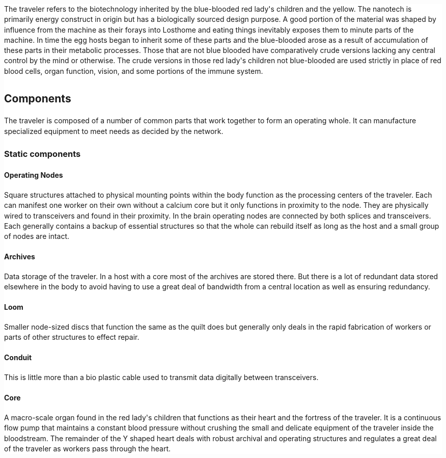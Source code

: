 The traveler refers to the biotechnology inherited by the blue-blooded
red lady's children and the yellow. The nanotech is primarily energy
construct in origin but has a biologically sourced design purpose. A
good portion of the material was shaped by influence from the machine as
their forays into Losthome and eating things inevitably exposes them to
minute parts of the machine. In time the egg hosts began to inherit some
of these parts and the blue-blooded arose as a result of accumulation of
these parts in their metabolic processes. Those that are not blue
blooded have comparatively crude versions lacking any central control by
the mind or otherwise. The crude versions in those red lady's children
not blue-blooded are used strictly in place of red blood cells, organ
function, vision, and some portions of the immune system.

## Components

The traveler is composed of a number of common parts that work together
to form an operating whole. It can manufacture specialized equipment to
meet needs as decided by the network.

### Static components

#### Operating Nodes

Square structures attached to physical mounting points within the body
function as the processing centers of the traveler. Each can manifest
one worker on their own without a calcium core but it only functions in
proximity to the node. They are physically wired to transceivers and
found in their proximity. In the brain operating nodes are connected by
both splices and transceivers. Each generally contains a backup of
essential structures so that the whole can rebuild itself as long as the
host and a small group of nodes are intact.

#### Archives

Data storage of the traveler. In a host with a core most of the archives
are stored there. But there is a lot of redundant data stored elsewhere
in the body to avoid having to use a great deal of bandwidth from a
central location as well as ensuring redundancy.

#### Loom

Smaller node-sized discs that function the same as the quilt does but
generally only deals in the rapid fabrication of workers or parts of
other structures to effect repair.

#### Conduit

This is little more than a bio plastic cable used to transmit data
digitally between transceivers.

#### Core

A macro-scale organ found in the red lady's children that functions as
their heart and the fortress of the traveler. It is a continuous flow
pump that maintains a constant blood pressure without crushing the small
and delicate equipment of the traveler inside the bloodstream. The
remainder of the Y shaped heart deals with robust archival and operating
structures and regulates a great deal of the traveler as workers pass
through the heart.
